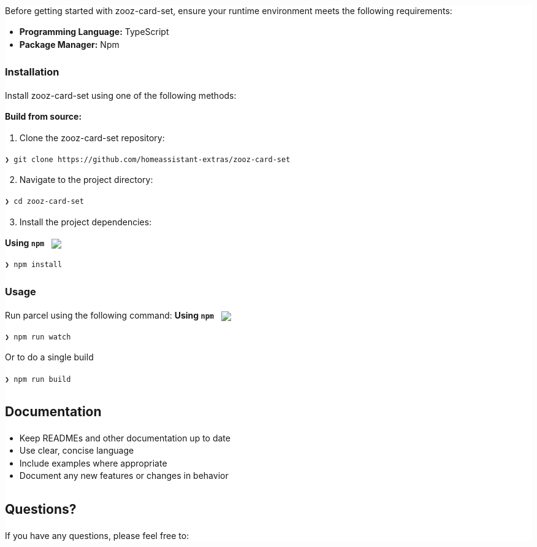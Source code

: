 Before getting started with zooz-card-set, ensure your runtime environment meets the following requirements:

- **Programming Language:** TypeScript
- **Package Manager:** Npm

### Installation

Install zooz-card-set using one of the following methods:

**Build from source:**

1. Clone the zooz-card-set repository:

```sh
❯ git clone https://github.com/homeassistant-extras/zooz-card-set
```

2. Navigate to the project directory:

```sh
❯ cd zooz-card-set
```

3. Install the project dependencies:

**Using `npm`** &nbsp; [<img align="center" src="https://img.shields.io/badge/npm-CB3837.svg?style={badge_style}&logo=npm&logoColor=white" />](https://www.npmjs.com/)

```sh
❯ npm install
```

### Usage

Run parcel using the following command:
**Using `npm`** &nbsp; [<img align="center" src="https://img.shields.io/badge/npm-CB3837.svg?style={badge_style}&logo=npm&logoColor=white" />](https://www.npmjs.com/)

```sh
❯ npm run watch
```

Or to do a single build

```sh
❯ npm run build
```

## Documentation

- Keep READMEs and other documentation up to date
- Use clear, concise language
- Include examples where appropriate
- Document any new features or changes in behavior

## Questions?

If you have any questions, please feel free to:
